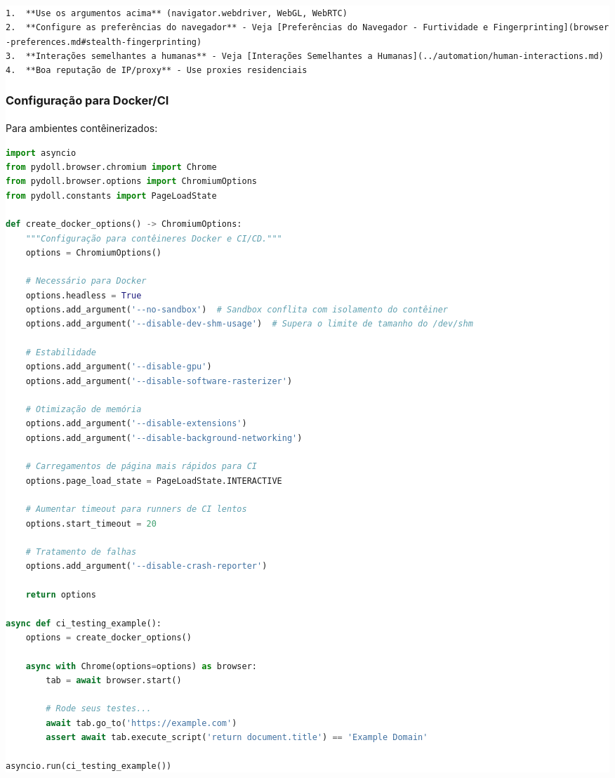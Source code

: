     1.  **Use os argumentos acima** (navigator.webdriver, WebGL, WebRTC)
    2.  **Configure as preferências do navegador** - Veja [Preferências do Navegador - Furtividade e Fingerprinting](browser-preferences.md#stealth-fingerprinting)
    3.  **Interações semelhantes a humanas** - Veja [Interações Semelhantes a Humanas](../automation/human-interactions.md)
    4.  **Boa reputação de IP/proxy** - Use proxies residenciais

### Configuração para Docker/CI

Para ambientes contêinerizados:

```python
import asyncio
from pydoll.browser.chromium import Chrome
from pydoll.browser.options import ChromiumOptions
from pydoll.constants import PageLoadState

def create_docker_options() -> ChromiumOptions:
    """Configuração para contêineres Docker e CI/CD."""
    options = ChromiumOptions()
    
    # Necessário para Docker
    options.headless = True
    options.add_argument('--no-sandbox')  # Sandbox conflita com isolamento do contêiner
    options.add_argument('--disable-dev-shm-usage')  # Supera o limite de tamanho do /dev/shm
    
    # Estabilidade
    options.add_argument('--disable-gpu')
    options.add_argument('--disable-software-rasterizer')
    
    # Otimização de memória
    options.add_argument('--disable-extensions')
    options.add_argument('--disable-background-networking')
    
    # Carregamentos de página mais rápidos para CI
    options.page_load_state = PageLoadState.INTERACTIVE
    
    # Aumentar timeout para runners de CI lentos
    options.start_timeout = 20
    
    # Tratamento de falhas
    options.add_argument('--disable-crash-reporter')
    
    return options

async def ci_testing_example():
    options = create_docker_options()
    
    async with Chrome(options=options) as browser:
        tab = await browser.start()
        
        # Rode seus testes...
        await tab.go_to('https://example.com')
        assert await tab.execute_script('return document.title') == 'Example Domain'

asyncio.run(ci_testing_example())
```
